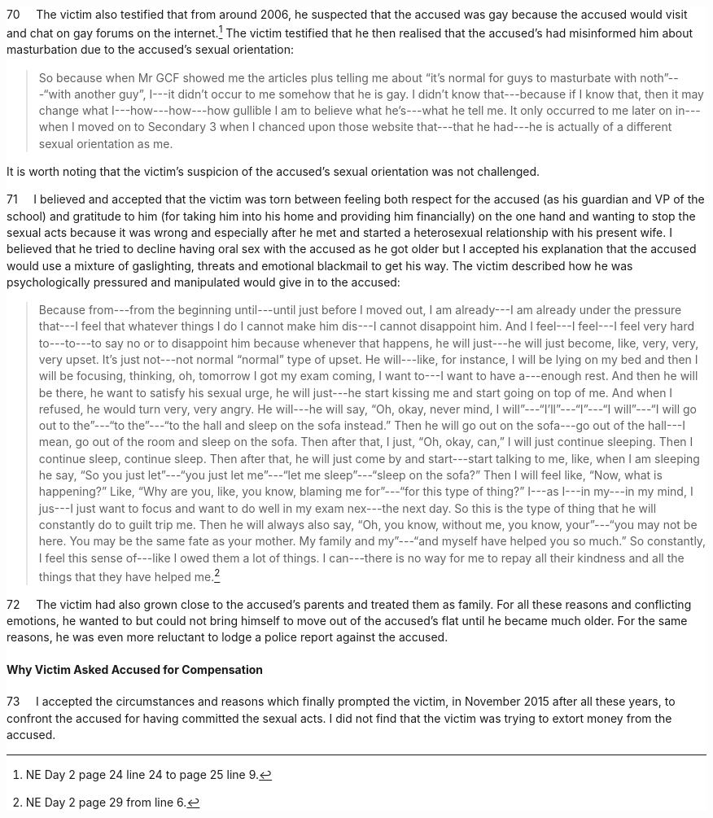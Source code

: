 70     The victim also testified that from around 2006, he suspected that the accused was gay because the accused would visit and chat on gay forums on the internet.[^23] The victim testified that he then realised that the accused’s had misinformed him about masturbation due to the accused’s sexual orientation:

> So because when Mr GCF showed me the articles plus telling me about “it’s normal for guys to masturbate with noth”---“with another guy”, I---it didn’t occur to me somehow that he is gay. I didn’t know that---because if I know that, then it may change what I---how---how---how gullible I am to believe what he’s---what he tell me. It only occurred to me later on in---when I moved on to Secondary 3 when I chanced upon those website that---that he had---he is actually of a different sexual orientation as me.

It is worth noting that the victim’s suspicion of the accused’s sexual orientation was not challenged.

71     I believed and accepted that the victim was torn between feeling both respect for the accused (as his guardian and VP of the school) and gratitude to him (for taking him into his home and providing him financially) on the one hand and wanting to stop the sexual acts because it was wrong and especially after he met and started a heterosexual relationship with his present wife. I believed that he tried to decline having oral sex with the accused as he got older but I accepted his explanation that the accused would use a mixture of gaslighting, threats and emotional blackmail to get his way. The victim described how he was psychologically pressured and manipulated would give in to the accused:

> Because from---from the beginning until---until just before I moved out, I am already---I am already under the pressure that---I feel that whatever things I do I cannot make him dis---I cannot disappoint him. And I feel---I feel---I feel very hard to---to---to say no or to disappoint him because whenever that happens, he will just---he will just become, like, very, very, very upset. It’s just not---not normal “normal” type of upset. He will---like, for instance, I will be lying on my bed and then I will be focusing, thinking, oh, tomorrow I got my exam coming, I want to---I want to have a---enough rest. And then he will be there, he want to satisfy his sexual urge, he will just---he start kissing me and start going on top of me. And when I refused, he would turn very, very angry. He will---he will say, “Oh, okay, never mind, I will”---“I’ll”---“I”---“I will”---“I will go out to the”---“to the”---“to the hall and sleep on the sofa instead.” Then he will go out on the sofa---go out of the hall---I mean, go out of the room and sleep on the sofa. Then after that, I just, “Oh, okay, can,” I will just continue sleeping. Then I continue sleep, continue sleep. Then after that, he will just come by and start---start talking to me, like, when I am sleeping he say, “So you just let”---“you just let me”---“let me sleep”---“sleep on the sofa?” Then I will feel like, “Now, what is happening?” Like, “Why are you, like, you know, blaming me for”---“for this type of thing?” I---as I---in my---in my mind, I jus---I just want to focus and want to do well in my exam nex---the next day. So this is the type of thing that he will constantly do to guilt trip me. Then he will always also say, “Oh, you know, without me, you know, your”---“you may not be here. You may be the same fate as your mother. My family and my”---“and myself have helped you so much.” So constantly, I feel this sense of---like I owed them a lot of things. I can---there is no way for me to repay all their kindness and all the things that they have helped me.[^24]

72     The victim had also grown close to the accused’s parents and treated them as family. For all these reasons and conflicting emotions, he wanted to but could not bring himself to move out of the accused’s flat until he became much older. For the same reasons, he was even more reluctant to lodge a police report against the accused.

#### Why Victim Asked Accused for Compensation

73     I accepted the circumstances and reasons which finally prompted the victim, in November 2015 after all these years, to confront the accused for having committed the sexual acts. I did not find that the victim was trying to extort money from the accused.


[^1]: MAC-906593-2017 and MAC-906594-2017
[^2]: PW1 – PW4 respectively.
[^3]: Prosecution’s Closing Submission (“PCS”) dated 13 August 2019 at pages 3-15.
[^4]: Exhibits P2 – P5.
[^5]: Photographs 12 and 13.
[^6]: NE Day 1 page 43 lines 8-15.
[^7]: NE Day 1 page 47 line 22.
[^8]: NE Day 1 page 49 line 7.
[^9]: NE Day 1 page 49 line 10.
[^10]: NE Day 2 page 3 lines 14-22.
[^11]: NE Day 2 page 4 lines 10-15.
[^12]: Exhibit P6 (page 1)
[^13]: D2.
[^14]: NE Day 4 page 101 line 12-22.
[^15]: DAC 926879/2017.
[^16]: Defence Closing Submission (“DCS”) dated 13 August 2019 from pages 78-134.
[^17]: Defence Bundle (“DB”) of documents at Tabs 2-3, 5, 11-16.
[^18]: DB at Tabs 1 and 4.
[^19]: DB at Tabs 20-23.
[^20]: DB at Tabs 10.
[^21]: DB at Tab 25.
[^22]: Section 136 of the Evidence Act (Cap 97, 1997 Rev Ed).
[^23]: NE Day 2 page 24 line 24 to page 25 line 9.
[^24]: NE Day 2 page 29 from line 6.
[^25]: NE Day 2 page 33 lines 1-8.
[^26]: Exhibits P2 – P5.
[^27]: Exhibit P6 at page 1.
[^28]: NE Day 4 page 78 lines 27-32.
[^29]: NE Day 4 page 80 line 31 to page 81 line 2.
[^30]: P9 at page 7.
[^31]: Exhibits P9, P10, P10B and DS Tab 25.
[^32]: Transcript of audio (“transcript”) 10B at page 5.
[^33]: Transcript at page 6.
[^34]: Transcript at page 7.
[^35]: Transcript at page 9.
[^36]: Transcript at page 9.
[^37]: Transcript at page 21.
[^38]: Transcript at page 22.
[^39]: Transcript at page 30 and 32.
[^40]: P9 at page 6.
[^41]: _Goh Han Heng v PP_ <span class="citation">\[2003\] 4 SLR(R) 374</span> at \[33\].
[^42]: DCS at \[145\].
[^43]: PCS at \[60\].
[^44]: D7.
[^45]: Recorded on 28 November 2015 at Q and A109.
[^46]: D7 at Q and A115.
[^47]: Prosecution’s Address on Sentence (“PAS”) dated 16 October 2019 at \[3\].
[^48]: PAS at \[7\].
[^49]: PAS at \[8\].
[^50]: PAS at \[10\].
[^51]: PAS at \[12\]-\[13\].